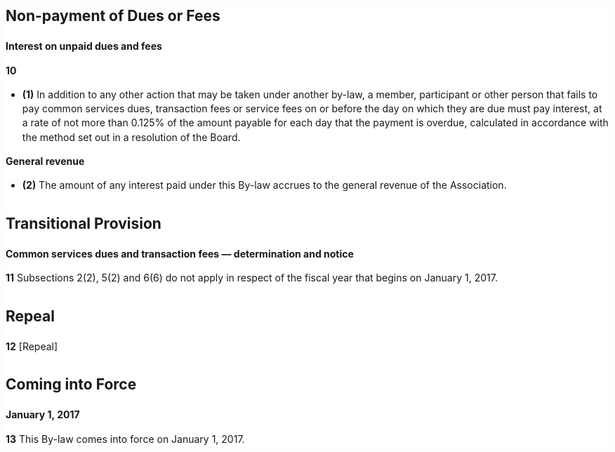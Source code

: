 


## Non-payment of Dues or Fees



**Interest on unpaid dues and fees**

**10** 

- **(1)** In addition to any other action that may be taken under another by-law, a member, participant or other person that fails to pay common services dues, transaction fees or service fees on or before the day on which they are due must pay interest, at a rate of not more than 0.125% of the amount payable for each day that the payment is overdue, calculated in accordance with the method set out in a resolution of the Board.

**General revenue**

- **(2)** The amount of any interest paid under this By-law accrues to the general revenue of the Association.




## Transitional Provision



**Common services dues and transaction fees — determination and notice**

**11** Subsections 2(2), 5(2) and 6(6) do not apply in respect of the fiscal year that begins on January 1, 2017.




## Repeal


**12** [Repeal]




## Coming into Force



**January 1, 2017**

**13** This By-law comes into force on January 1, 2017.


